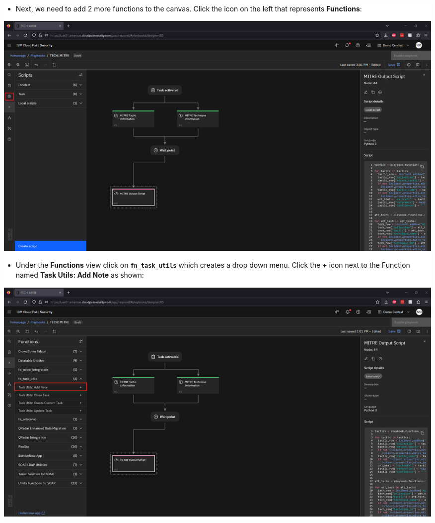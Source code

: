 - Next, we need to add 2 more functions to the canvas. Click the icon on the left that represents **Functions**:

 ![Tech Bootcamp Lab Infrastructure](images/playbook-task-note.png)

- Under the **Functions** view click on **`fn_task_utils`** which creates a drop down menu. Click the **+** icon next to the Function named **Task Utils: Add Note** as shown:

 ![Tech Bootcamp Lab Infrastructure](images/playbook-functions-task-note.png)

